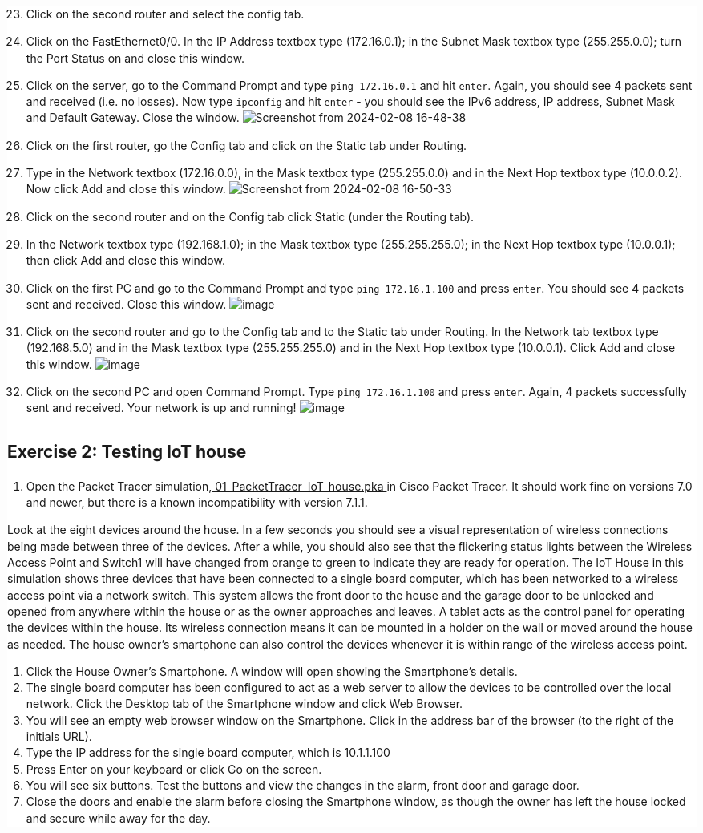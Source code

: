 23.	Click on the second router and select the config tab. 
24.	Click on the FastEthernet0/0. In the IP Address textbox type (172.16.0.1); in the Subnet Mask textbox type (255.255.0.0); turn the Port Status on and close this window.

25. Click on the server, go to the Command Prompt and type `ping 172.16.0.1` and hit `enter`.  Again, you should see 4 packets sent and received (i.e. no losses).  Now type `ipconfig` and hit `enter` - you should see the IPv6 address, IP address, Subnet Mask and Default Gateway.  Close the window.
     ![Screenshot from 2024-02-08 16-48-38](https://github.com/fw22912/COMS20012/assets/146180764/3042cce0-32d4-4be5-8e65-ca0e3d373ba5)
26.	Click on the first router, go the Config tab and click on the Static tab under Routing.
27.	Type in the Network textbox (172.16.0.0), in the Mask textbox type (255.255.0.0) and in the Next Hop textbox type (10.0.0.2).  Now click Add and close this window.
    ![Screenshot from 2024-02-08 16-50-33](https://github.com/fw22912/COMS20012/assets/146180764/38a2ef65-a7e4-40b0-9619-4c703f341933)

28.	Click on the second router and on the Config tab click Static (under the Routing tab). 
29.	In the Network textbox type (192.168.1.0); in the Mask textbox type (255.255.255.0); in the Next Hop textbox type (10.0.0.1); then click Add and close this window.
30.	Click on the first PC and go to the Command Prompt and type `ping 172.16.1.100` and press `enter`.  You should see 4 packets sent and received.  Close this window.
 ![image](https://github.com/fw22912/COMS20012/assets/146180764/d4a8b32b-0f1d-4fff-b8ca-0dc1621d74dd)

31.	Click on the second router and go to the Config tab and to the Static tab under Routing.  In the Network tab textbox type (192.168.5.0) and in the Mask textbox type (255.255.255.0) and in the Next Hop textbox type (10.0.0.1). Click Add and close this window.
    ![image](https://github.com/fw22912/COMS20012/assets/146180764/3ed7d9df-8fcb-47b5-816c-d29d777ba55b)

    
32.	Click on the second PC and open Command Prompt. Type `ping 172.16.1.100` and press `enter`. Again, 4 packets successfully sent and received. Your network is up and running!
    ![image](https://github.com/fw22912/COMS20012/assets/146180764/cd7fcba9-b6ca-4d62-a62b-8a72e872b491)


## Exercise 2: Testing IoT house

1.	Open the Packet Tracer simulation,[ 01_PacketTracer_IoT_house.pka ](https://github.com/cs-uob/COMS20012/blob/master/docs/materials/01_PacketTracer_IoT_house.pka) in Cisco Packet Tracer. It should work fine on versions 7.0 and newer, but there is a known incompatibility with version 7.1.1. 

Look at the eight devices around the house. In a few seconds you should see a visual representation of wireless connections being made between three of the devices. After a while, you should also see that the flickering status lights between the Wireless Access Point and Switch1 will have changed from orange to green to indicate they are ready for operation. 
The IoT House in this simulation shows three devices that have been connected to a single board computer, which has been networked to a wireless access point via a network switch. This system allows the front door to the house and the garage door to be unlocked and opened from anywhere within the house or as the owner approaches and leaves. 
A tablet acts as the control panel for operating the devices within the house. Its wireless connection means it can be mounted in a holder on the wall or moved around the house as needed. The house owner’s smartphone can also control the devices whenever it is within range of the wireless access point. 
1.	Click the House Owner’s Smartphone. A window will open showing the Smartphone’s details. 
2.	The single board computer has been configured to act as a web server to allow the devices to be controlled over the local network. Click the Desktop tab of the Smartphone window and click Web Browser. 
3.	You will see an empty web browser window on the Smartphone. Click in the address bar of the browser (to the right of the initials URL). 
4.	Type the IP address for the single board computer, which is 10.1.1.100 
5.	Press Enter on your keyboard or click Go on the screen. 
6.	You will see six buttons. Test the buttons and view the changes in the alarm, front door and garage door. 
7.	Close the doors and enable the alarm before closing the Smartphone window, as though the owner has left the house locked and secure while away for the day. 
